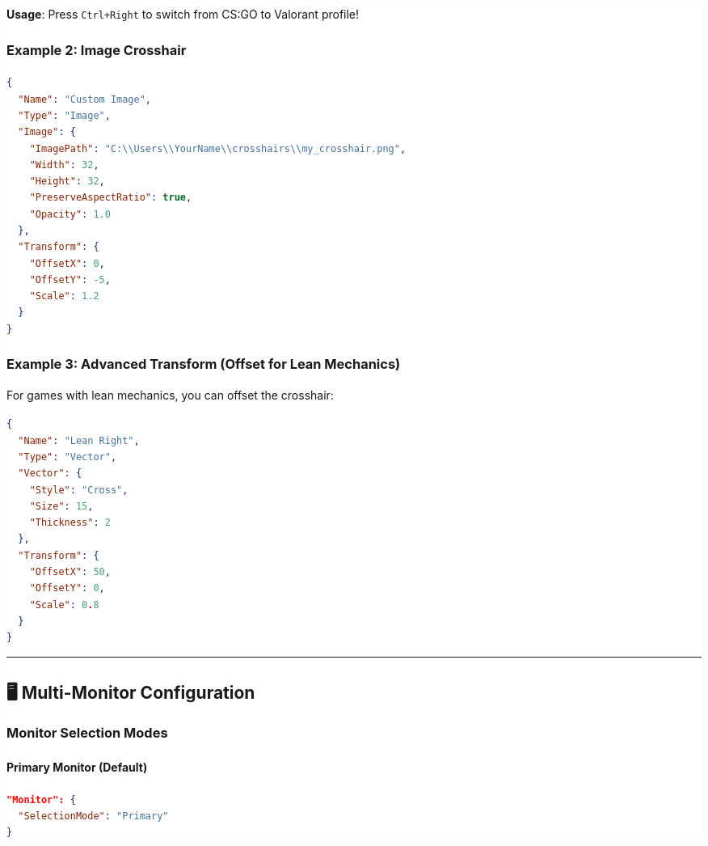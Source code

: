 **Usage**: Press `Ctrl+Right` to switch from CS:GO to Valorant profile!

### Example 2: Image Crosshair

```json
{
  "Name": "Custom Image",
  "Type": "Image",
  "Image": {
    "ImagePath": "C:\\Users\\YourName\\crosshairs\\my_crosshair.png",
    "Width": 32,
    "Height": 32,
    "PreserveAspectRatio": true,
    "Opacity": 1.0
  },
  "Transform": {
    "OffsetX": 0,
    "OffsetY": -5,
    "Scale": 1.2
  }
}
```

### Example 3: Advanced Transform (Offset for Lean Mechanics)

For games with lean mechanics, you can offset the crosshair:

```json
{
  "Name": "Lean Right",
  "Type": "Vector",
  "Vector": {
    "Style": "Cross",
    "Size": 15,
    "Thickness": 2
  },
  "Transform": {
    "OffsetX": 50,
    "OffsetY": 0,
    "Scale": 0.8
  }
}
```

---

## 🖥️ Multi-Monitor Configuration

### Monitor Selection Modes

#### Primary Monitor (Default)
```json
"Monitor": {
  "SelectionMode": "Primary"
}
```
